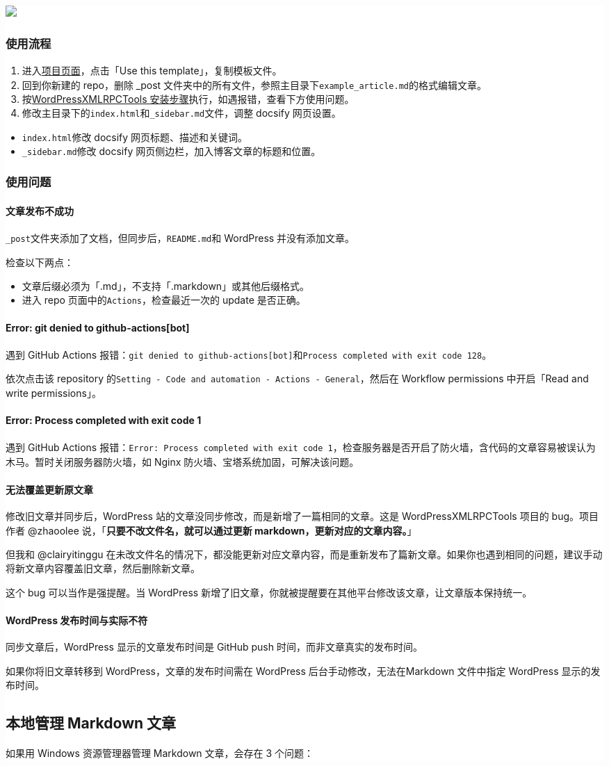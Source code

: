 ![](https://cdn.sspai.com/editor/u_/cafb7q5b34tbmn6f8g8g.png?imageView2/2/w/1120/q/40/interlace/1/ignore-error/1)

### 使用流程

1.  进入[项目页面](https://github.com/rockbenben/Blog_WP)，点击「Use this template」，复制模板文件。
2.  回到你新建的 repo，删除 \_post 文件夹中的所有文件，参照主目录下`example_article.md`的格式编辑文章。
3.  按[WordPressXMLRPCTools 安装步骤](https://github.com/zhaoolee/WordPressXMLRPCTools#%E7%94%A8github-actions%E5%86%99markdown%E6%96%87%E7%AB%A0%E8%87%AA%E5%8A%A8%E6%9B%B4%E6%96%B0%E5%88%B0wordpress)执行，如遇报错，查看下方使用问题。
4.  修改主目录下的`index.html`和`_sidebar.md`文件，调整 docsify 网页设置。

-   `index.html`修改 docsify 网页标题、描述和关键词。
-   `_sidebar.md`修改 docsify 网页侧边栏，加入博客文章的标题和位置。

### 使用问题

#### **文章发布不成功**

`_post`文件夹添加了文档，但同步后，`README.md`和 WordPress 并没有添加文章。

检查以下两点：

-   文章后缀必须为「.md」，不支持「.markdown」或其他后缀格式。
-   进入 repo 页面中的`Actions`，检查最近一次的 update 是否正确。

#### Error: git denied to github-actions\[bot\]

遇到 GitHub Actions 报错：`git denied to github-actions[bot]`和`Process completed with exit code 128`。

依次点击该 repository 的`Setting - Code and automation - Actions - General`，然后在 Workflow permissions 中开启「Read and write permissions」。

#### Error: Process completed with exit code 1

遇到 GitHub Actions 报错：`Error: Process completed with exit code 1`，检查服务器是否开启了防火墙，含代码的文章容易被误认为木马。暂时关闭服务器防火墙，如 Nginx 防火墙、宝塔系统加固，可解决该问题。

#### 无法覆盖更新原文章

修改旧文章并同步后，WordPress 站的文章没同步修改，而是新增了一篇相同的文章。这是 WordPressXMLRPCTools 项目的 bug。项目作者 @zhaoolee 说，「**只要不改文件名，就可以通过更新 markdown，更新对应的文章内容。**」

但我和 @clairyitinggu 在未改文件名的情况下，都没能更新对应文章内容，而是重新发布了篇新文章。如果你也遇到相同的问题，建议手动将新文章内容覆盖旧文章，然后删除新文章。

这个 bug 可以当作是强提醒。当 WordPress 新增了旧文章，你就被提醒要在其他平台修改该文章，让文章版本保持统一。

#### WordPress 发布时间与实际不符

同步文章后，WordPress 显示的文章发布时间是 GitHub push 时间，而非文章真实的发布时间。

如果你将旧文章转移到 WordPress，文章的发布时间需在 WordPress 后台手动修改，无法在Markdown 文件中指定 WordPress 显示的发布时间。

## 本地管理 Markdown 文章

如果用 Windows 资源管理器管理 Markdown 文章，会存在 3 个问题：

